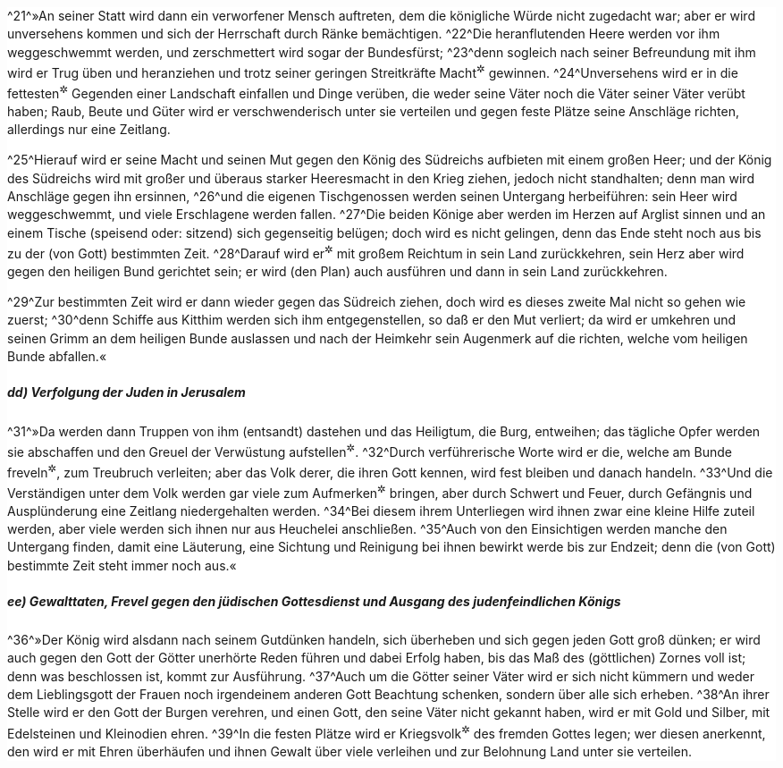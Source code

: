 ^21^»An seiner Statt wird dann ein verworfener Mensch auftreten, dem die königliche Würde nicht zugedacht war; aber er wird unversehens kommen und sich der Herrschaft durch Ränke bemächtigen.
^22^Die heranflutenden Heere werden vor ihm weggeschwemmt werden, und zerschmettert wird sogar der Bundesfürst;
^23^denn sogleich nach seiner Befreundung mit ihm wird er Trug üben und heranziehen und trotz seiner geringen Streitkräfte Macht<sup title="oder: den Sieg">&#x2732;</sup> gewinnen.
^24^Unversehens wird er in die fettesten<sup title="oder: reichsten">&#x2732;</sup> Gegenden einer Landschaft einfallen und Dinge verüben, die weder seine Väter noch die Väter seiner Väter verübt haben; Raub, Beute und Güter wird er verschwenderisch unter sie verteilen und gegen feste Plätze seine Anschläge richten, allerdings nur eine Zeitlang.

^25^Hierauf wird er seine Macht und seinen Mut gegen den König des Südreichs aufbieten mit einem großen Heer; und der König des Südreichs wird mit großer und überaus starker Heeresmacht in den Krieg ziehen, jedoch nicht standhalten; denn man wird Anschläge gegen ihn ersinnen,
^26^und die eigenen Tischgenossen werden seinen Untergang herbeiführen: sein Heer wird weggeschwemmt, und viele Erschlagene werden fallen.
^27^Die beiden Könige aber werden im Herzen auf Arglist sinnen und an einem Tische (speisend oder: sitzend) sich gegenseitig belügen; doch wird es nicht gelingen, denn das Ende steht noch aus bis zu der (von Gott) bestimmten Zeit.
^28^Darauf wird er<sup title="d.h. der König des Nordreiches">&#x2732;</sup> mit großem Reichtum in sein Land zurückkehren, sein Herz aber wird gegen den heiligen Bund gerichtet sein; er wird (den Plan) auch ausführen und dann in sein Land zurückkehren.

^29^Zur bestimmten Zeit wird er dann wieder gegen das Südreich ziehen, doch wird es dieses zweite Mal nicht so gehen wie zuerst;
^30^denn Schiffe aus Kitthim werden sich ihm entgegenstellen, so daß er den Mut verliert; da wird er umkehren und seinen Grimm an dem heiligen Bunde auslassen und nach der Heimkehr sein Augenmerk auf die richten, welche vom heiligen Bunde abfallen.«

##### dd) Verfolgung der Juden in Jerusalem

^31^»Da werden dann Truppen von ihm (entsandt) dastehen und das Heiligtum, die Burg, entweihen; das tägliche Opfer werden sie abschaffen und den Greuel der Verwüstung aufstellen<sup title="vgl. 9,27">&#x2732;</sup>.
^32^Durch verführerische Worte wird er die, welche am Bunde freveln<sup title="oder: zu freveln geneigt sind">&#x2732;</sup>, zum Treubruch verleiten; aber das Volk derer, die ihren Gott kennen, wird fest bleiben und danach handeln.
^33^Und die Verständigen unter dem Volk werden gar viele zum Aufmerken<sup title="oder: zur Einsicht">&#x2732;</sup> bringen, aber durch Schwert und Feuer, durch Gefängnis und Ausplünderung eine Zeitlang niedergehalten werden.
^34^Bei diesem ihrem Unterliegen wird ihnen zwar eine kleine Hilfe zuteil werden, aber viele werden sich ihnen nur aus Heuchelei anschließen.
^35^Auch von den Einsichtigen werden manche den Untergang finden, damit eine Läuterung, eine Sichtung und Reinigung bei ihnen bewirkt werde bis zur Endzeit; denn die (von Gott) bestimmte Zeit steht immer noch aus.«

##### ee) Gewalttaten, Frevel gegen den jüdischen Gottesdienst und Ausgang des judenfeindlichen Königs

^36^»Der König wird alsdann nach seinem Gutdünken handeln, sich überheben und sich gegen jeden Gott groß dünken; er wird auch gegen den Gott der Götter unerhörte Reden führen und dabei Erfolg haben, bis das Maß des (göttlichen) Zornes voll ist; denn was beschlossen ist, kommt zur Ausführung.
^37^Auch um die Götter seiner Väter wird er sich nicht kümmern und weder dem Lieblingsgott der Frauen noch irgendeinem anderen Gott Beachtung schenken, sondern über alle sich erheben.
^38^An ihrer Stelle wird er den Gott der Burgen verehren, und einen Gott, den seine Väter nicht gekannt haben, wird er mit Gold und Silber, mit Edelsteinen und Kleinodien ehren.
^39^In die festen Plätze wird er Kriegsvolk<sup title="oder: die Anhänger">&#x2732;</sup> des fremden Gottes legen; wer diesen anerkennt, den wird er mit Ehren überhäufen und ihnen Gewalt über viele verleihen und zur Belohnung Land unter sie verteilen.
